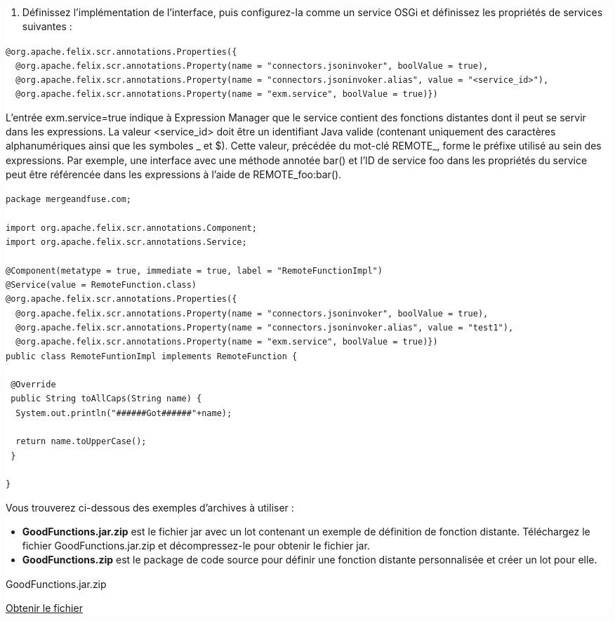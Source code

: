 
1. Définissez l’implémentation de l’interface, puis configurez-la comme un service OSGi et définissez les propriétés de services suivantes :

```
@org.apache.felix.scr.annotations.Properties({
  @org.apache.felix.scr.annotations.Property(name = "connectors.jsoninvoker", boolValue = true),
  @org.apache.felix.scr.annotations.Property(name = "connectors.jsoninvoker.alias", value = "<service_id>"),
  @org.apache.felix.scr.annotations.Property(name = "exm.service", boolValue = true)})
```

L’entrée exm.service=true indique à Expression Manager que le service contient des fonctions distantes dont il peut se servir dans les expressions. La valeur &lt;service_id> doit être un identifiant Java valide (contenant uniquement des caractères alphanumériques ainsi que les symboles _ et $). Cette valeur, précédée du mot-clé REMOTE_, forme le préfixe utilisé au sein des expressions. Par exemple, une interface avec une méthode annotée bar() et l’ID de service foo dans les propriétés du service peut être référencée dans les expressions à l’aide de REMOTE_foo:bar().

```
package mergeandfuse.com;

import org.apache.felix.scr.annotations.Component;
import org.apache.felix.scr.annotations.Service;

@Component(metatype = true, immediate = true, label = "RemoteFunctionImpl")
@Service(value = RemoteFunction.class)
@org.apache.felix.scr.annotations.Properties({
  @org.apache.felix.scr.annotations.Property(name = "connectors.jsoninvoker", boolValue = true),
  @org.apache.felix.scr.annotations.Property(name = "connectors.jsoninvoker.alias", value = "test1"),
  @org.apache.felix.scr.annotations.Property(name = "exm.service", boolValue = true)})
public class RemoteFuntionImpl implements RemoteFunction {

 @Override
 public String toAllCaps(String name) {
  System.out.println("######Got######"+name);
  
  return name.toUpperCase();
 }
 
}
```

Vous trouverez ci-dessous des exemples d’archives à utiliser :

* **GoodFunctions.jar.zip** est le fichier jar avec un lot contenant un exemple de définition de fonction distante. Téléchargez le fichier GoodFunctions.jar.zip et décompressez-le pour obtenir le fichier jar.
* **GoodFunctions.zip** est le package de code source pour définir une fonction distante personnalisée et créer un lot pour elle.

GoodFunctions.jar.zip

[Obtenir le fichier](assets/goodfunctions.jar.zip)
